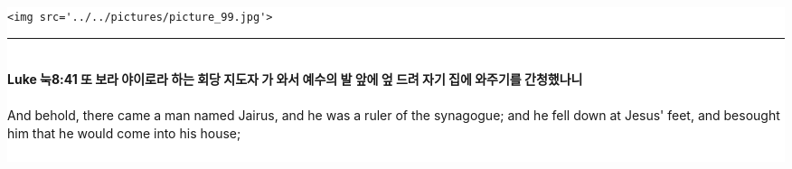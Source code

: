     <img src='../../pictures/picture_99.jpg'>
  </div>
</div>

---

<div class="columns">
  <div class="scriptures">
    <br>
    <div class="scripture">
      <b>Luke 눅8:41 또 보라 야이로라 하는 회당 지도자 가 와서 예수의 발 앞에 엎 드려 자기 집에 와주기를 간청했나니 
      </b>
    </div>
    <br>
    <div class="scripture">And behold, there came a man named Jairus, and he was a ruler of the synagogue; and he fell down at Jesus' feet, and besought him that he would come into his house; 
    </div>
    <br>
    <div class="scripture">
      <b>
      </b>